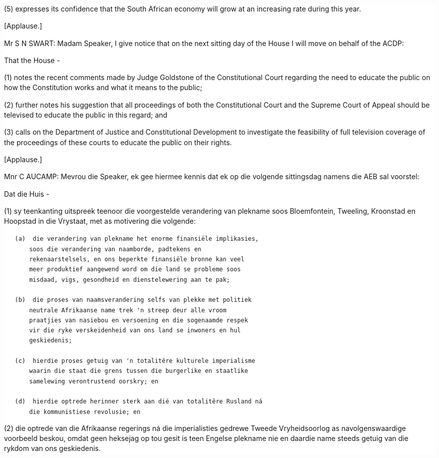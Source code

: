   (5) expresses its confidence that the South African economy will grow at
       an increasing rate during this year.

[Applause.]

Mr S N SWART: Madam Speaker, I give notice that on the next sitting day of
the House I will move on behalf of the ACDP:


  That the House -


  (1) notes the recent comments made by Judge Goldstone of the
       Constitutional Court regarding the need to educate the public on how
       the Constitution works and what it means to the public;

  (2) further notes his suggestion that all proceedings of both the
       Constitutional Court and the Supreme Court of Appeal should be
       televised to educate the public in this regard; and

  (3) calls on the Department of Justice and Constitutional Development to
       investigate the feasibility of full television coverage of the
       proceedings of these courts to educate the public on their rights.

[Applause.]

Mnr C AUCAMP: Mevrou die Speaker, ek gee hiermee kennis dat ek op die
volgende sittingsdag namens die AEB sal voorstel:


  Dat die Huis -


  (1) sy teenkanting uitspreek teenoor die voorgestelde verandering van
       plekname soos Bloemfontein, Tweeling, Kroonstad en Hoopstad in die
       Vrystaat, met as motivering die volgende:


       (a)  die verandering van plekname het enorme finansiële implikasies,
           soos die verandering van naamborde, padtekens en
           rekenaarstelsels, en ons beperkte finansiële bronne kan veel
           meer produktief aangewend word om die land se probleme soos
           misdaad, vigs, gesondheid en dienstelewering aan te pak;

       (b)  die proses van naamsverandering selfs van plekke met politiek
           neutrale Afrikaanse name trek 'n streep deur alle vroom
           praatjies van nasiebou en versoening en die sogenaamde respek
           vir die ryke verskeidenheid van ons land se inwoners en hul
           geskiedenis;

       (c)  hierdie proses getuig van 'n totalitêre kulturele imperialisme
           waarin die staat die grens tussen die burgerlike en staatlike
           samelewing verontrustend oorskry; en

       (d)  hierdie optrede herinner sterk aan dié van totalitêre Rusland ná
           die kommunistiese revolusie; en


  (2) die optrede van die Afrikaanse regerings ná die imperialisties
       gedrewe Tweede Vryheidsoorlog as navolgenswaardige voorbeeld beskou,
       omdat geen heksejag op tou gesit is teen Engelse plekname nie en
       daardie name steeds getuig van die rykdom van ons geskiedenis.
